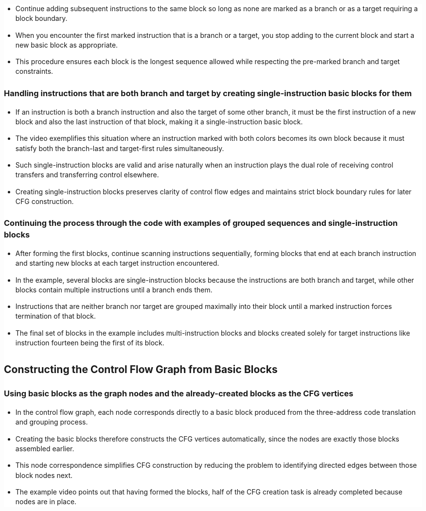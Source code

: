 - Continue adding subsequent instructions to the same block so long as none are marked as a branch or as a target requiring a block boundary.

- When you encounter the first marked instruction that is a branch or a target, you stop adding to the current block and start a new basic block as appropriate.

- This procedure ensures each block is the longest sequence allowed while respecting the pre-marked branch and target constraints.

### Handling instructions that are both branch and target by creating single-instruction basic blocks for them

- If an instruction is both a branch instruction and also the target of some other branch, it must be the first instruction of a new block and also the last instruction of that block, making it a single-instruction basic block.

- The video exemplifies this situation where an instruction marked with both colors becomes its own block because it must satisfy both the branch-last and target-first rules simultaneously.

- Such single-instruction blocks are valid and arise naturally when an instruction plays the dual role of receiving control transfers and transferring control elsewhere.

- Creating single-instruction blocks preserves clarity of control flow edges and maintains strict block boundary rules for later CFG construction.

### Continuing the process through the code with examples of grouped sequences and single-instruction blocks

- After forming the first blocks, continue scanning instructions sequentially, forming blocks that end at each branch instruction and starting new blocks at each target instruction encountered.

- In the example, several blocks are single-instruction blocks because the instructions are both branch and target, while other blocks contain multiple instructions until a branch ends them.

- Instructions that are neither branch nor target are grouped maximally into their block until a marked instruction forces termination of that block.

- The final set of blocks in the example includes multi-instruction blocks and blocks created solely for target instructions like instruction fourteen being the first of its block.

## Constructing the Control Flow Graph from Basic Blocks

### Using basic blocks as the graph nodes and the already-created blocks as the CFG vertices

- In the control flow graph, each node corresponds directly to a basic block produced from the three-address code translation and grouping process.

- Creating the basic blocks therefore constructs the CFG vertices automatically, since the nodes are exactly those blocks assembled earlier.

- This node correspondence simplifies CFG construction by reducing the problem to identifying directed edges between those block nodes next.

- The example video points out that having formed the blocks, half of the CFG creation task is already completed because nodes are in place.
